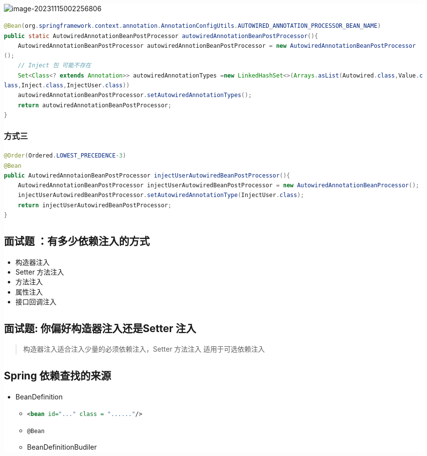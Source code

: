 ![image-20231115002256806](https://f.ires.cc/files/2023/11/15/image-20231115002256806.png)

```java
@Bean(org.springframework.context.annotation.AnnotationConfigUtils.AUTOWIRED_ANNOTATION_PROCESSOR_BEAN_NAME)
public static AutowiredAnnotationBeanPostProcessor autowiredAnnotationBeanPostProcessor(){
    AutowiredAnnotationBeanPostProcessor autowiredAnnotionBeanPostProcessor = new AutowiredAnnotationBeanPostProcessor();
    // Inject 包 可能不存在
    Set<Class<? extends Annotation>> autowiredAnnotationTypes =new LinkedHashSet<>(Arrays.asList(Autowired.class,Value.class,Inject.class,InjectUser.class))
    autowiredAnnotationBeanPostProcessor.setAutowiredAnnotationTypes();
    return autowiredAnnotationBeanPostProcessor;
}
```

### 方式三

```java
@Order(Ordered.LOWEST_PRECEDENCE-3)
@Bean
public AutowiredAnnotaionBeanPostProcessor injectUserAutowiredBeanPostProcessor(){
    AutowiredAnnotationBeanPostProcessor injectUserAutowiredBeanPostProcessor = new AutowiredAnnotationBeanProcessor();
    injectUserAutowiredBeanPostProcessor.setAutowiredAnnotationType(InjectUser.class);
    return injectUserAutowiredBeanPostProcessor;
}
```

## 面试题 ：有多少依赖注入的方式

- 构造器注入
- Setter 方法注入
- 方法注入
- 属性注入
- 接口回调注入

## 面试题: 你偏好构造器注入还是Setter 注入

> 构造器注入适合注入少量的必须依赖注入，Setter 方法注入 适用于可选依赖注入

## Spring 依赖查找的来源

- BeanDefinition 

  - ```xml
    <bean id="..." class = "......"/>
    ```

  - `@Bean`

  - BeanDefinitionBudiler

